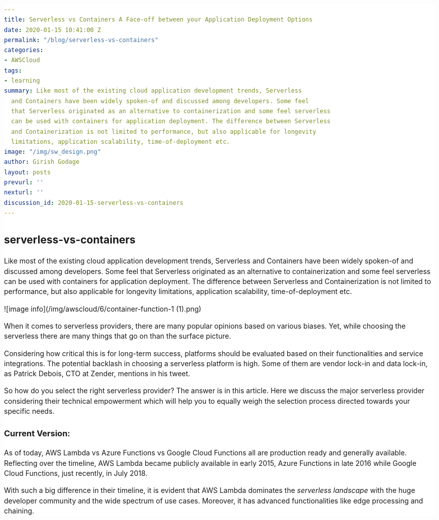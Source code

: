 ```yaml
---
title: Serverless vs Containers A Face-off between your Application Deployment Options
date: 2020-01-15 10:41:00 Z
permalink: "/blog/serverless-vs-containers"
categories:
- AWSCloud
tags:
- learning
summary: Like most of the existing cloud application development trends, Serverless
  and Containers have been widely spoken-of and discussed among developers. Some feel
  that Serverless originated as an alternative to containerization and some feel serverless
  can be used with containers for application deployment. The difference between Serverless
  and Containerization is not limited to performance, but also applicable for longevity
  limitations, application scalability, time-of-deployment etc.
image: "/img/sw_design.png"
author: Girish Godage
layout: posts
prevurl: ''
nexturl: ''
discussion_id: 2020-01-15-serverless-vs-containers
---
```


## serverless-vs-containers

  Like most of the existing cloud application development trends, Serverless and Containers have been widely spoken-of and discussed among developers. Some feel that Serverless originated as an alternative to containerization and some feel serverless can be used with containers for application deployment. The difference between Serverless and Containerization is not limited to performance, but also applicable for longevity limitations, application scalability, time-of-deployment etc.

 ![image info](/img/awscloud/6/container-function-1 (1).png)

 When it comes to serverless providers, there are many popular opinions based on various biases. Yet, while choosing the serverless there are many things that go on than the surface picture.

Considering how critical this is for long-term success, platforms should be evaluated based on their functionalities and service integrations. The potential backlash in choosing a serverless platform is high. Some of them are vendor lock-in and data lock-in, as Patrick Debois, CTO at Zender, mentions in his tweet.

So how do you select the right serverless provider? The answer is in this article. Here we discuss the major serverless provider considering their technical empowerment which will help you to equally weigh the selection process directed towards your specific needs.

### Current Version:

As of today, AWS Lambda vs Azure Functions vs Google Cloud Functions all are production ready and generally available. Reflecting over the timeline, AWS Lambda became publicly available in early 2015, Azure Functions in late 2016 while Google Cloud Functions, just recently, in July 2018.

With such a big difference in their timeline, it is evident that AWS Lambda dominates the *serverless landscape* with the huge developer community and the wide spectrum of use cases. Moreover, it has advanced functionalities like edge processing and chaining.
